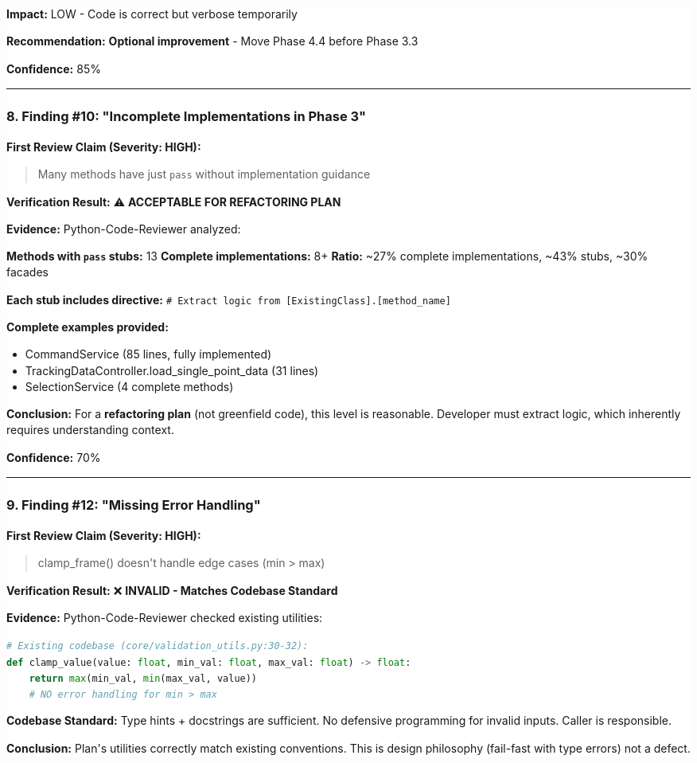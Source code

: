 **Impact:** LOW - Code is correct but verbose temporarily

**Recommendation:** **Optional improvement** - Move Phase 4.4 before Phase 3.3

**Confidence:** 85%

---

### 8. Finding #10: "Incomplete Implementations in Phase 3"

**First Review Claim (Severity: HIGH):**
> Many methods have just `pass` without implementation guidance

**Verification Result:** ⚠️ **ACCEPTABLE FOR REFACTORING PLAN**

**Evidence:**
Python-Code-Reviewer analyzed:

**Methods with `pass` stubs:** 13
**Complete implementations:** 8+
**Ratio:** ~27% complete implementations, ~43% stubs, ~30% facades

**Each stub includes directive:** `# Extract logic from [ExistingClass].[method_name]`

**Complete examples provided:**
- CommandService (85 lines, fully implemented)
- TrackingDataController.load_single_point_data (31 lines)
- SelectionService (4 complete methods)

**Conclusion:** For a **refactoring plan** (not greenfield code), this level is reasonable. Developer must extract logic, which inherently requires understanding context.

**Confidence:** 70%

---

### 9. Finding #12: "Missing Error Handling"

**First Review Claim (Severity: HIGH):**
> clamp_frame() doesn't handle edge cases (min > max)

**Verification Result:** ❌ **INVALID - Matches Codebase Standard**

**Evidence:**
Python-Code-Reviewer checked existing utilities:

```python
# Existing codebase (core/validation_utils.py:30-32):
def clamp_value(value: float, min_val: float, max_val: float) -> float:
    return max(min_val, min(max_val, value))
    # NO error handling for min > max
```

**Codebase Standard:** Type hints + docstrings are sufficient. No defensive programming for invalid inputs. Caller is responsible.

**Conclusion:** Plan's utilities correctly match existing conventions. This is design philosophy (fail-fast with type errors) not a defect.

